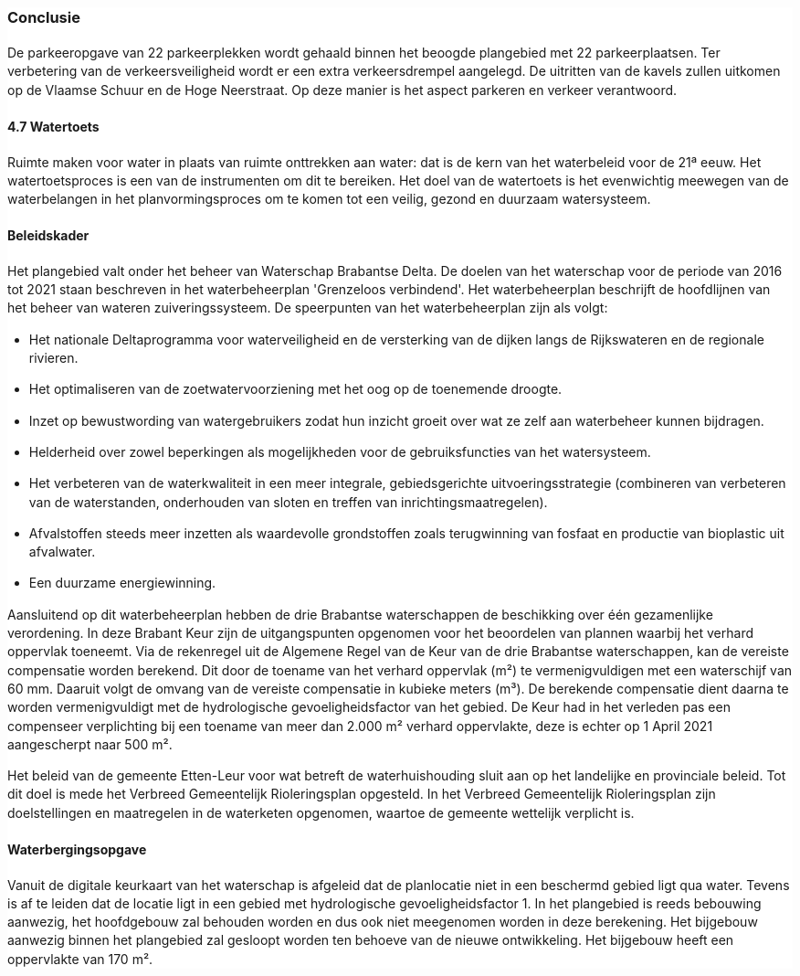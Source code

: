 ### Conclusie

De parkeeropgave van 22 parkeerplekken wordt gehaald binnen het beoogde plangebied met 22 parkeerplaatsen. Ter verbetering van de verkeersveiligheid wordt er een extra verkeersdrempel aangelegd. De uitritten van de kavels zullen uitkomen op de Vlaamse Schuur en de Hoge Neerstraat. Op deze manier is het aspect parkeren en verkeer verantwoord.

#### 4.7 Watertoets

Ruimte maken voor water in plaats van ruimte onttrekken aan water: dat is de kern van het waterbeleid voor de 21ª eeuw. Het watertoetsproces is een van de instrumenten om dit te bereiken. Het doel van de watertoets is het evenwichtig meewegen van de waterbelangen in het planvormingsproces om te komen tot een veilig, gezond en duurzaam watersysteem.

#### Beleidskader

Het plangebied valt onder het beheer van Waterschap Brabantse Delta. De doelen van het waterschap voor de periode van 2016 tot 2021 staan beschreven in het waterbeheerplan 'Grenzeloos verbindend'. Het waterbeheerplan beschrijft de hoofdlijnen van het beheer van wateren zuiveringssysteem. De speerpunten van het waterbeheerplan zijn als volgt:

- Het nationale Deltaprogramma voor waterveiligheid en de versterking van de dijken langs de Rijkswateren en de regionale rivieren.
- Het optimaliseren van de zoetwatervoorziening met het oog op de toenemende droogte.
- Inzet op bewustwording van watergebruikers zodat hun inzicht groeit over wat ze zelf aan waterbeheer kunnen bijdragen.
- Helderheid over zowel beperkingen als mogelijkheden voor de gebruiksfuncties van het watersysteem.
- Het verbeteren van de waterkwaliteit in een meer integrale, gebiedsgerichte uitvoeringsstrategie (combineren van verbeteren van de waterstanden, onderhouden van sloten en treffen van inrichtingsmaatregelen).

- Afvalstoffen steeds meer inzetten als waardevolle grondstoffen zoals terugwinning van fosfaat en productie van bioplastic uit afvalwater.
- Een duurzame energiewinning.

Aansluitend op dit waterbeheerplan hebben de drie Brabantse waterschappen de beschikking over één gezamenlijke verordening. In deze Brabant Keur zijn de uitgangspunten opgenomen voor het beoordelen van plannen waarbij het verhard oppervlak toeneemt. Via de rekenregel uit de Algemene Regel van de Keur van de drie Brabantse waterschappen, kan de vereiste compensatie worden berekend. Dit door de toename van het verhard oppervlak (m²) te vermenigvuldigen met een waterschijf van 60 mm. Daaruit volgt de omvang van de vereiste compensatie in kubieke meters (m³). De berekende compensatie dient daarna te worden vermenigvuldigt met de hydrologische gevoeligheidsfactor van het gebied. De Keur had in het verleden pas een compenseer verplichting bij een toename van meer dan 2.000 m² verhard oppervlakte, deze is echter op 1 April 2021 aangescherpt naar 500 m².

Het beleid van de gemeente Etten-Leur voor wat betreft de waterhuishouding sluit aan op het landelijke en provinciale beleid. Tot dit doel is mede het Verbreed Gemeentelijk Rioleringsplan opgesteld. In het Verbreed Gemeentelijk Rioleringsplan zijn doelstellingen en maatregelen in de waterketen opgenomen, waartoe de gemeente wettelijk verplicht is.

#### Waterbergingsopgave

Vanuit de digitale keurkaart van het waterschap is afgeleid dat de planlocatie niet in een beschermd gebied ligt qua water. Tevens is af te leiden dat de locatie ligt in een gebied met hydrologische gevoeligheidsfactor 1. In het plangebied is reeds bebouwing aanwezig, het hoofdgebouw zal behouden worden en dus ook niet meegenomen worden in deze berekening. Het bijgebouw aanwezig binnen het plangebied zal gesloopt worden ten behoeve van de nieuwe ontwikkeling. Het bijgebouw heeft een oppervlakte van 170 m².
